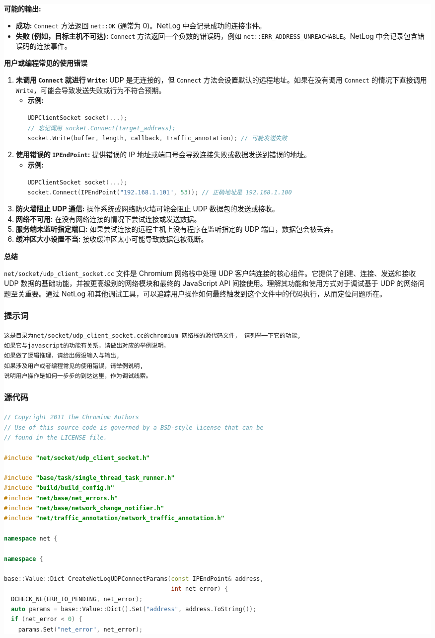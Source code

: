 **可能的输出:**

* **成功:**  `Connect` 方法返回 `net::OK` (通常为 0)。NetLog 中会记录成功的连接事件。
* **失败 (例如，目标主机不可达):** `Connect` 方法返回一个负数的错误码，例如 `net::ERR_ADDRESS_UNREACHABLE`。NetLog 中会记录包含错误码的连接事件。

**用户或编程常见的使用错误**

1. **未调用 `Connect` 就进行 `Write`:** UDP 是无连接的，但 `Connect` 方法会设置默认的远程地址。如果在没有调用 `Connect` 的情况下直接调用 `Write`，可能会导致发送失败或行为不符合预期。
   * **示例:**
     ```c++
     UDPClientSocket socket(...);
     // 忘记调用 socket.Connect(target_address);
     socket.Write(buffer, length, callback, traffic_annotation); // 可能发送失败
     ```
2. **使用错误的 `IPEndPoint`:**  提供错误的 IP 地址或端口号会导致连接失败或数据发送到错误的地址。
   * **示例:**
     ```c++
     UDPClientSocket socket(...);
     socket.Connect(IPEndPoint("192.168.1.101", 53)); // 正确地址是 192.168.1.100
     ```
3. **防火墙阻止 UDP 通信:**  操作系统或网络防火墙可能会阻止 UDP 数据包的发送或接收。
4. **网络不可用:**  在没有网络连接的情况下尝试连接或发送数据。
5. **服务端未监听指定端口:**  如果尝试连接的远程主机上没有程序在监听指定的 UDP 端口，数据包会被丢弃。
6. **缓冲区大小设置不当:**  接收缓冲区太小可能导致数据包被截断。

**总结**

`net/socket/udp_client_socket.cc` 文件是 Chromium 网络栈中处理 UDP 客户端连接的核心组件。它提供了创建、连接、发送和接收 UDP 数据的基础功能，并被更高级别的网络模块和最终的 JavaScript API 间接使用。理解其功能和使用方式对于调试基于 UDP 的网络问题至关重要。通过 NetLog 和其他调试工具，可以追踪用户操作如何最终触发到这个文件中的代码执行，从而定位问题所在。

### 提示词
```
这是目录为net/socket/udp_client_socket.cc的chromium 网络栈的源代码文件， 请列举一下它的功能, 
如果它与javascript的功能有关系，请做出对应的举例说明，
如果做了逻辑推理，请给出假设输入与输出,
如果涉及用户或者编程常见的使用错误，请举例说明,
说明用户操作是如何一步步的到达这里，作为调试线索。
```

### 源代码
```cpp
// Copyright 2011 The Chromium Authors
// Use of this source code is governed by a BSD-style license that can be
// found in the LICENSE file.

#include "net/socket/udp_client_socket.h"

#include "base/task/single_thread_task_runner.h"
#include "build/build_config.h"
#include "net/base/net_errors.h"
#include "net/base/network_change_notifier.h"
#include "net/traffic_annotation/network_traffic_annotation.h"

namespace net {

namespace {

base::Value::Dict CreateNetLogUDPConnectParams(const IPEndPoint& address,
                                               int net_error) {
  DCHECK_NE(ERR_IO_PENDING, net_error);
  auto params = base::Value::Dict().Set("address", address.ToString());
  if (net_error < 0) {
    params.Set("net_error", net_error);
```